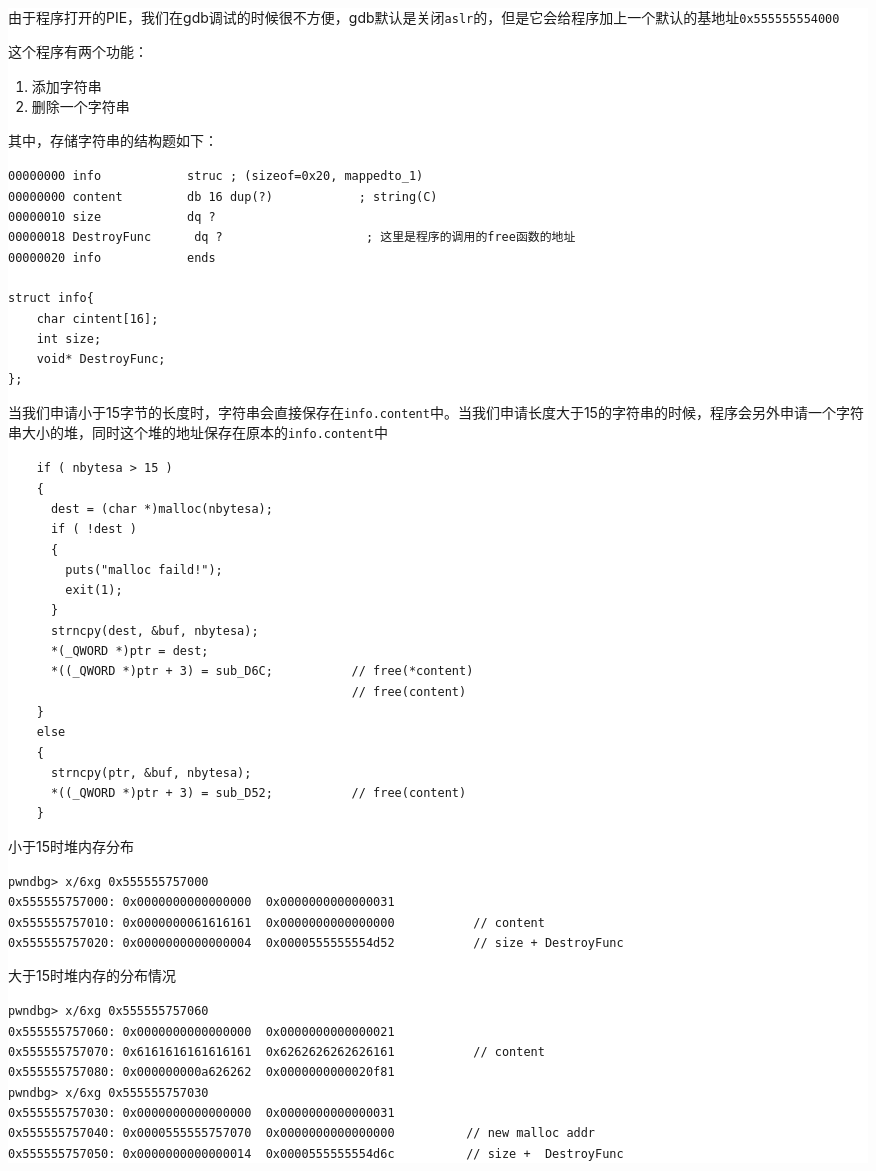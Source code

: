 由于程序打开的PIE，我们在gdb调试的时候很不方便，gdb默认是关闭`aslr`的，但是它会给程序加上一个默认的基地址`0x555555554000`

这个程序有两个功能：

1. 添加字符串
2. 删除一个字符串

其中，存储字符串的结构题如下：

```
00000000 info            struc ; (sizeof=0x20, mappedto_1)
00000000 content         db 16 dup(?)            ; string(C)
00000010 size            dq ?
00000018 DestroyFunc      dq ?                    ; 这里是程序的调用的free函数的地址
00000020 info            ends

struct info{
	char cintent[16];
    int size;
    void* DestroyFunc;
};
```

当我们申请小于15字节的长度时，字符串会直接保存在`info.content`中。当我们申请长度大于15的字符串的时候，程序会另外申请一个字符串大小的堆，同时这个堆的地址保存在原本的`info.content`中

```
    if ( nbytesa > 15 )
    {
      dest = (char *)malloc(nbytesa);
      if ( !dest )
      {
        puts("malloc faild!");
        exit(1);
      }
      strncpy(dest, &buf, nbytesa);
      *(_QWORD *)ptr = dest;
      *((_QWORD *)ptr + 3) = sub_D6C;           // free(*content)
                                                // free(content)
    }
    else
    {
      strncpy(ptr, &buf, nbytesa);
      *((_QWORD *)ptr + 3) = sub_D52;           // free(content)
    }
```

小于15时堆内存分布
```
pwndbg> x/6xg 0x555555757000
0x555555757000:	0x0000000000000000	0x0000000000000031
0x555555757010:	0x0000000061616161	0x0000000000000000           // content
0x555555757020:	0x0000000000000004	0x0000555555554d52           // size + DestroyFunc
```

大于15时堆内存的分布情况
```
pwndbg> x/6xg 0x555555757060
0x555555757060:	0x0000000000000000	0x0000000000000021
0x555555757070:	0x6161616161616161	0x6262626262626161           // content
0x555555757080:	0x000000000a626262	0x0000000000020f81
pwndbg> x/6xg 0x555555757030
0x555555757030:	0x0000000000000000	0x0000000000000031
0x555555757040:	0x0000555555757070	0x0000000000000000          // new malloc addr
0x555555757050:	0x0000000000000014	0x0000555555554d6c          // size +  DestroyFunc
```
